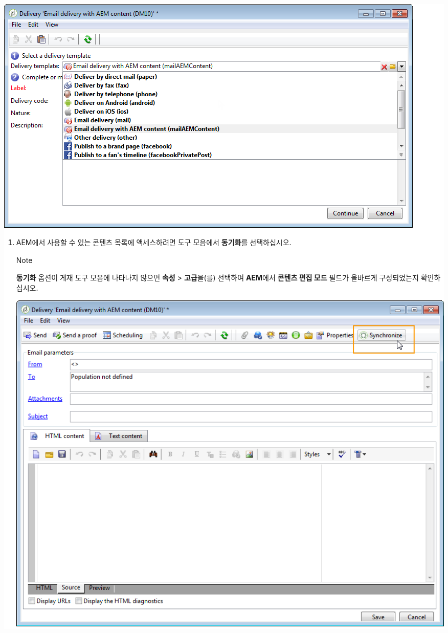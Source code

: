    ![chlimage_1-40](assets/chlimage_1-40a.png)

1. AEM에서 사용할 수 있는 콘텐츠 목록에 액세스하려면 도구 모음에서 **동기화**&#x200B;를 선택하십시오.

   >[!NOTE]
   >
   >**동기화** 옵션이 게재 도구 모음에 나타나지 않으면 **속성** > **고급**&#x200B;을(를) 선택하여 **AEM**&#x200B;에서 **콘텐츠 편집 모드** 필드가 올바르게 구성되었는지 확인하십시오.

   ![chlimage_1-41](assets/chlimage_1-41a.png)